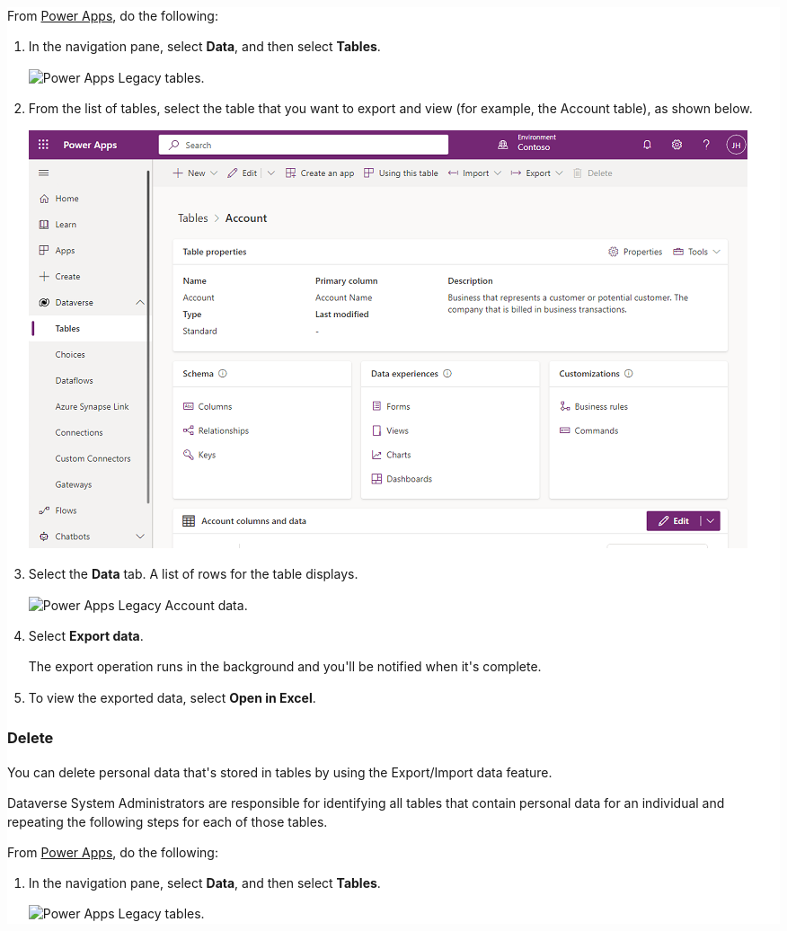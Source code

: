 From [Power Apps](https://make.powerapps.com), do the following:

1. In the navigation pane, select **Data**, and then select **Tables**.

    ![Power Apps Legacy tables.](./media/common-data-service-gdpr-dsr-guide/powerapps-legacy-entities.png)

2. From the list of tables, select the table that you want to export and view (for example, the Account table), as shown below.

    ![Power Apps Legacy tables details list.](./media/common-data-service-gdpr-dsr-guide/powerapps-legacy-entities-details-list.png)

3. Select the **Data** tab. A list of rows for the table displays.

    ![Power Apps Legacy Account data.](./media/common-data-service-gdpr-dsr-guide/powerapps-legacy-account-data.png)

4. Select **Export data**.

    The export operation runs in the background and you'll be notified when it's complete.

5. To view the exported data, select **Open in Excel**.

### Delete
You can delete personal data that's stored in tables by using the Export/Import data feature.

Dataverse System Administrators are responsible for identifying all tables that contain personal data for an individual and repeating the following steps for each of those tables.

From [Power Apps](https://make.powerapps.com), do the following:

1. In the navigation pane, select **Data**, and then select **Tables**.

    ![Power Apps Legacy tables.](./media/common-data-service-gdpr-dsr-guide/powerapps-legacy-entities.png)
